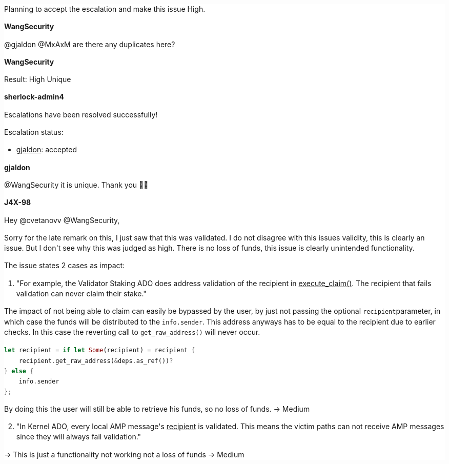 Planning to accept the escalation and make this issue High.

**WangSecurity**

@gjaldon @MxAxM are there any duplicates here?

**WangSecurity**

Result:
High
Unique

**sherlock-admin4**

Escalations have been resolved successfully!

Escalation status:
- [gjaldon](https://github.com/sherlock-audit/2024-05-andromeda-ado-judging/issues/30/#issuecomment-2198224214): accepted

**gjaldon**

@WangSecurity it is unique. Thank you 🙏🏼 

**J4X-98**

Hey @cvetanovv @WangSecurity,

Sorry for the late remark on this, I just saw that this was validated. I do not disagree with this issues validity, this is clearly an issue. But I don't see why this was judged as high. There is no loss of funds, this issue is clearly unintended functionality.

The issue states 2 cases as impact:

1. "For example, the Validator Staking ADO does address validation of the recipient in [execute_claim()](https://github.com/sherlock-audit/2024-05-andromeda-ado/blob/main/andromeda-core/contracts/finance/andromeda-validator-staking/src/contract.rs#L208). The recipient that fails validation can never claim their stake."

The impact of not being able to claim can easily be bypassed by the user, by just not passing the optional `recipient`parameter, in which case the funds will be distributed to the `info.sender`. This address anyways has to be equal to the recipient due to earlier checks. In this case the reverting call to `get_raw_address()` will never occur.

```rust
let recipient = if let Some(recipient) = recipient {
    recipient.get_raw_address(&deps.as_ref())?
} else {
    info.sender
};
```
By doing this the user will still be able to retrieve his funds, so no loss of funds. -> Medium

2. "In Kernel ADO, every local AMP message's [recipient](https://github.com/sherlock-audit/2024-05-andromeda-ado/blob/main/andromeda-core/contracts/os/andromeda-kernel/src/execute.rs#L377) is validated. This means the victim paths can not receive AMP messages since they will always fail validation."

-> This is just a functionality not working not a loss of funds -> Medium
